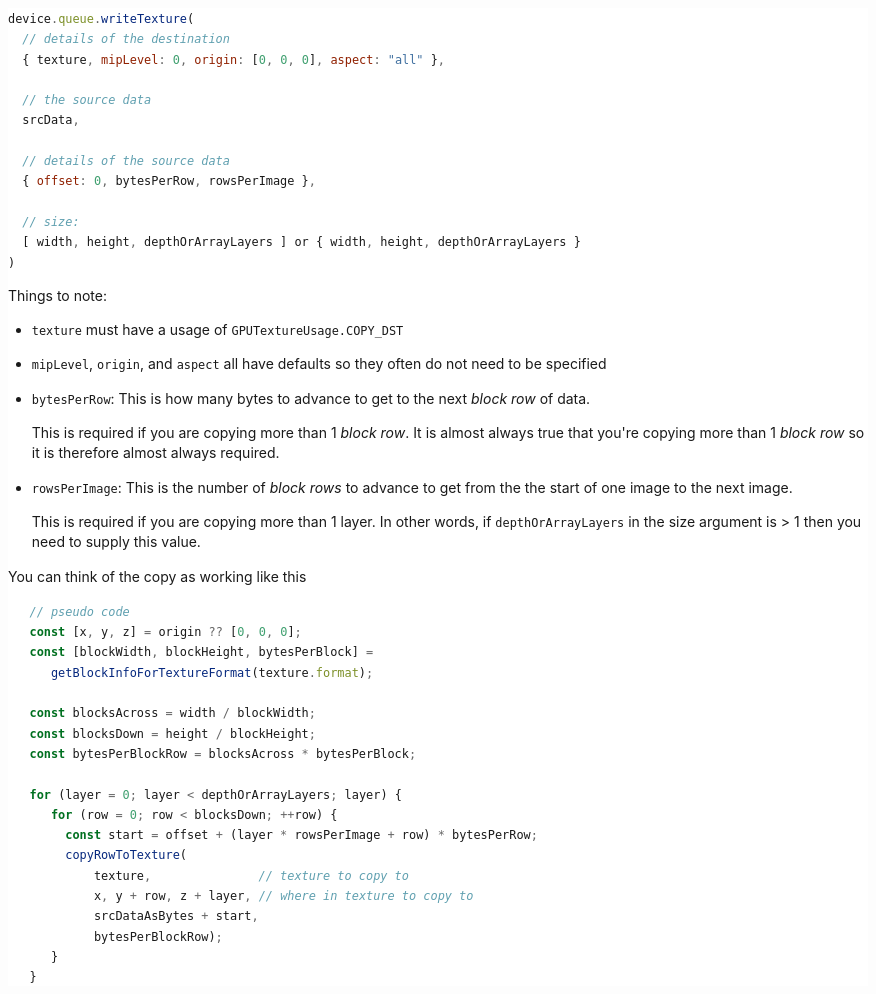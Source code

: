 ```js
device.queue.writeTexture(
  // details of the destination
  { texture, mipLevel: 0, origin: [0, 0, 0], aspect: "all" },

  // the source data
  srcData,

  // details of the source data
  { offset: 0, bytesPerRow, rowsPerImage },

  // size:
  [ width, height, depthOrArrayLayers ] or { width, height, depthOrArrayLayers }
)
```

Things to note:

* `texture` must have a usage of `GPUTextureUsage.COPY_DST`

* `mipLevel`, `origin`, and `aspect` all have defaults so they often do not need to be specified

* `bytesPerRow`: This is how many bytes to advance to get to the next *block row* of data.

   This is required if you are copying more than 1 *block row*. It is almost
   always true that you're copying more than 1 *block row* so it is therefore
   almost always required.

* `rowsPerImage`: This is the number of *block rows* to advance to get from the
   the start of one image to the next image.

   This is required if you are copying more than 1 layer. In other words,
   if `depthOrArrayLayers` in the size argument is > 1 then you need to supply
   this value.

You can think of the copy as working like this

```js
   // pseudo code
   const [x, y, z] = origin ?? [0, 0, 0];
   const [blockWidth, blockHeight, bytesPerBlock] = 
      getBlockInfoForTextureFormat(texture.format);

   const blocksAcross = width / blockWidth;
   const blocksDown = height / blockHeight;
   const bytesPerBlockRow = blocksAcross * bytesPerBlock;

   for (layer = 0; layer < depthOrArrayLayers; layer) {
      for (row = 0; row < blocksDown; ++row) {
        const start = offset + (layer * rowsPerImage + row) * bytesPerRow;
        copyRowToTexture(
            texture,               // texture to copy to
            x, y + row, z + layer, // where in texture to copy to
            srcDataAsBytes + start,
            bytesPerBlockRow);
      }
   }
```


[^mappedAtCreation]: The exception is if you set `mappedAtCreation: true`